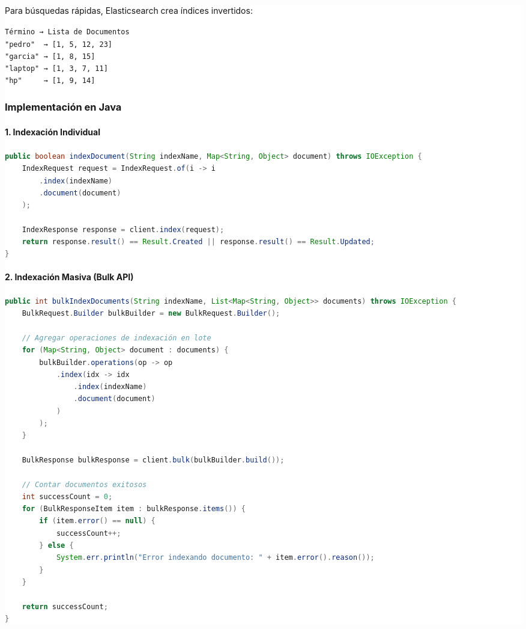 Para búsquedas rápidas, Elasticsearch crea índices invertidos:

```
Término → Lista de Documentos
"pedro"  → [1, 5, 12, 23]
"garcia" → [1, 8, 15]  
"laptop" → [1, 3, 7, 11]
"hp"     → [1, 9, 14]
```

### Implementación en Java

#### 1. **Indexación Individual**
```java
public boolean indexDocument(String indexName, Map<String, Object> document) throws IOException {
    IndexRequest request = IndexRequest.of(i -> i
        .index(indexName)
        .document(document)
    );
    
    IndexResponse response = client.index(request);
    return response.result() == Result.Created || response.result() == Result.Updated;
}
```

#### 2. **Indexación Masiva (Bulk API)**
```java
public int bulkIndexDocuments(String indexName, List<Map<String, Object>> documents) throws IOException {
    BulkRequest.Builder bulkBuilder = new BulkRequest.Builder();
    
    // Agregar operaciones de indexación en lote
    for (Map<String, Object> document : documents) {
        bulkBuilder.operations(op -> op
            .index(idx -> idx
                .index(indexName)
                .document(document)
            )
        );
    }
    
    BulkResponse bulkResponse = client.bulk(bulkBuilder.build());
    
    // Contar documentos exitosos
    int successCount = 0;
    for (BulkResponseItem item : bulkResponse.items()) {
        if (item.error() == null) {
            successCount++;
        } else {
            System.err.println("Error indexando documento: " + item.error().reason());
        }
    }
    
    return successCount;
}
```
